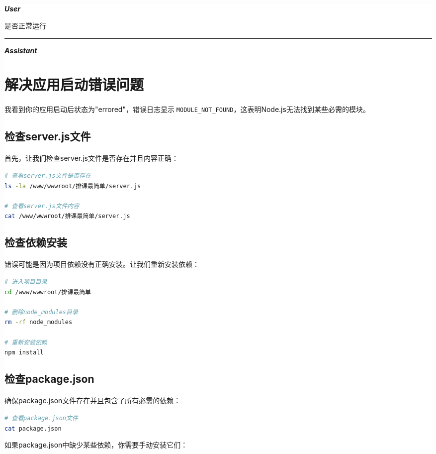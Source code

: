 _**User**_

是否正常运行

---

_**Assistant**_







# 解决应用启动错误问题

我看到你的应用启动后状态为"errored"，错误日志显示 `MODULE_NOT_FOUND`，这表明Node.js无法找到某些必需的模块。

## 检查server.js文件

首先，让我们检查server.js文件是否存在并且内容正确：

```bash
# 查看server.js文件是否存在
ls -la /www/wwwroot/排课最简单/server.js

# 查看server.js文件内容
cat /www/wwwroot/排课最简单/server.js
```


## 检查依赖安装

错误可能是因为项目依赖没有正确安装。让我们重新安装依赖：

```bash
# 进入项目目录
cd /www/wwwroot/排课最简单

# 删除node_modules目录
rm -rf node_modules

# 重新安装依赖
npm install
```


## 检查package.json

确保package.json文件存在并且包含了所有必需的依赖：

```bash
# 查看package.json文件
cat package.json
```


如果package.json中缺少某些依赖，你需要手动安装它们：
